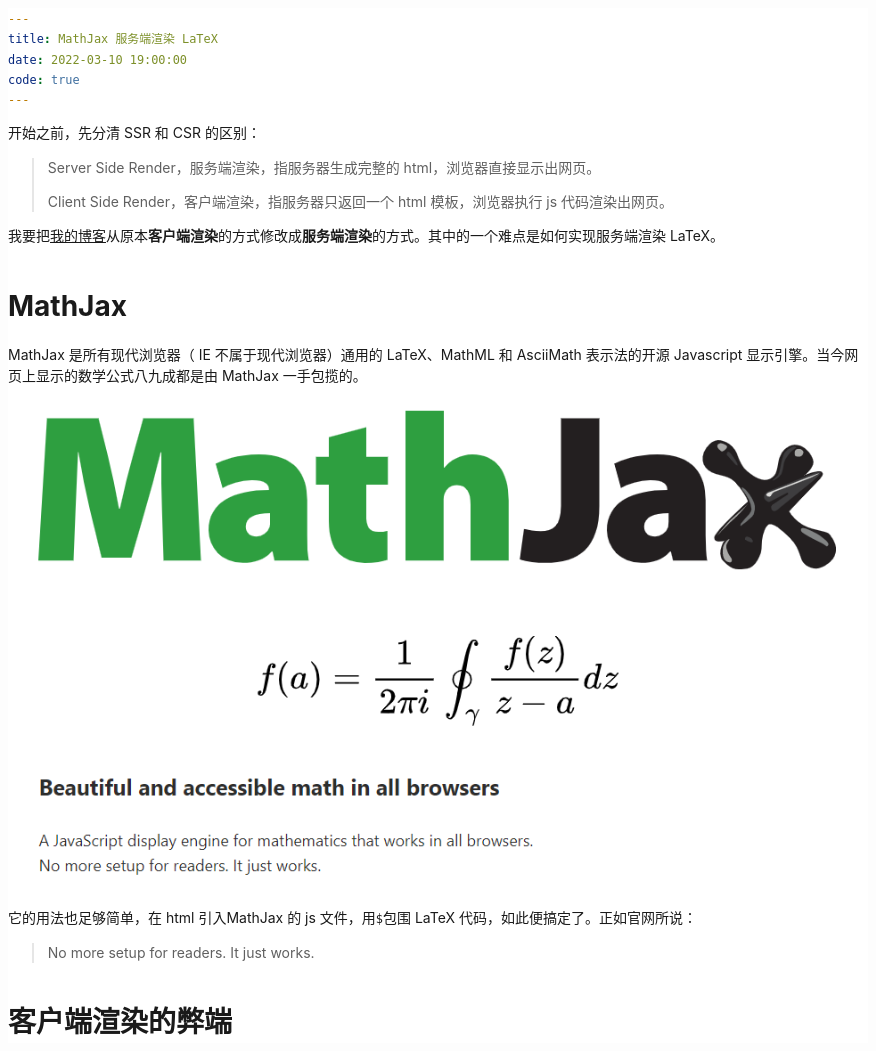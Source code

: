 ```yaml
---
title: MathJax 服务端渲染 LaTeX
date: 2022-03-10 19:00:00
code: true
---
```


开始之前，先分清 SSR 和 CSR 的区别：

> Server Side Render，服务端渲染，指服务器生成完整的 html，浏览器直接显示出网页。
>
> Client Side Render，客户端渲染，指服务器只返回一个 html 模板，浏览器执行 js 代码渲染出网页。

我要把[我的博客](https://qingyayaya.github.io/)从原本**客户端渲染**的方式修改成**服务端渲染**的方式。其中的一个难点是如何实现服务端渲染 LaTeX。

# MathJax

MathJax 是所有现代浏览器（ IE 不属于现代浏览器）通用的 LaTeX、MathML 和 AsciiMath 表示法的开源 Javascript 显示引擎。当今网页上显示的数学公式八九成都是由 MathJax 一手包揽的。

![400](assets/MathJax.png)

它的用法也足够简单，在 html 引入MathJax 的 js 文件，用`$`包围 LaTeX 代码，如此便搞定了。正如官网所说：

> No more setup for readers. It just works.

# 客户端渲染的弊端

